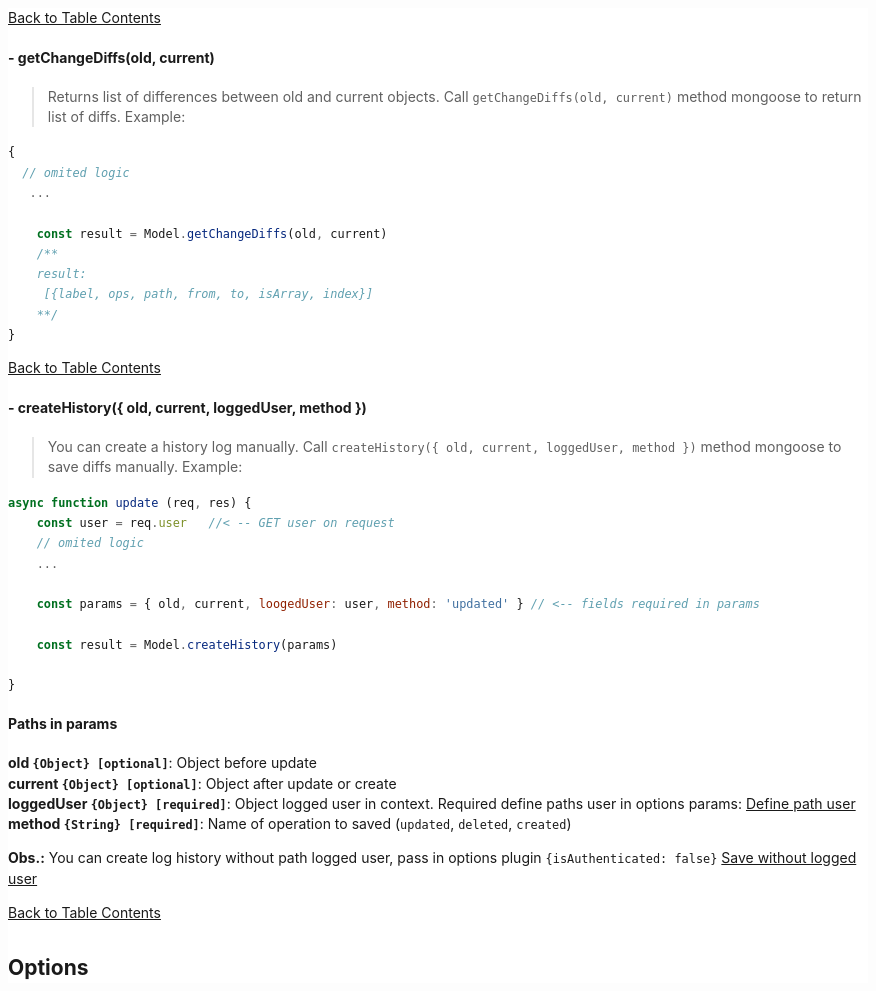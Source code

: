 [Back to Table Contents](#table-of-contents)

#### - getChangeDiffs(old, current)
> Returns list of differences between old and current objects.
 Call `getChangeDiffs(old, current)` method mongoose to return list of diffs. Example:

```javascript
{
  // omited logic
   ...

    const result = Model.getChangeDiffs(old, current)
    /**
    result:
     [{label, ops, path, from, to, isArray, index}]
    **/
}
```
 [Back to Table Contents](#table-of-contents)


#### - createHistory({ old, current, loggedUser, method })
> You can create a history log manually.
Call `createHistory({ old, current, loggedUser, method })` method mongoose to save diffs manually. Example:

```javascript
async function update (req, res) {
    const user = req.user   //< -- GET user on request
    // omited logic
    ...

    const params = { old, current, loogedUser: user, method: 'updated' } // <-- fields required in params

    const result = Model.createHistory(params)
    
}
```
#### Paths in  params
**old `{Object} [optional]`**: Object before update <br>
**current `{Object} [optional]`**:  Object after update or create <br>
**loggedUser `{Object} [required]`**: Object logged user in context. Required define paths user in options params: [Define path user](#--userPaths)  <br>
**method `{String} [required]`**: Name of operation to saved (`updated`, `deleted`, `created`) <br>

**Obs.:** You can create log history without path logged user, pass in options plugin `{isAuthenticated: false}` [Save without logged user](#--isAuthenticated)


 [Back to Table Contents](#table-of-contents)

## Options


[npm]: https://www.npmjs.com/
[yarn]: https://yarnpkg.com/
[mongoose]: http://mongoosejs.com/